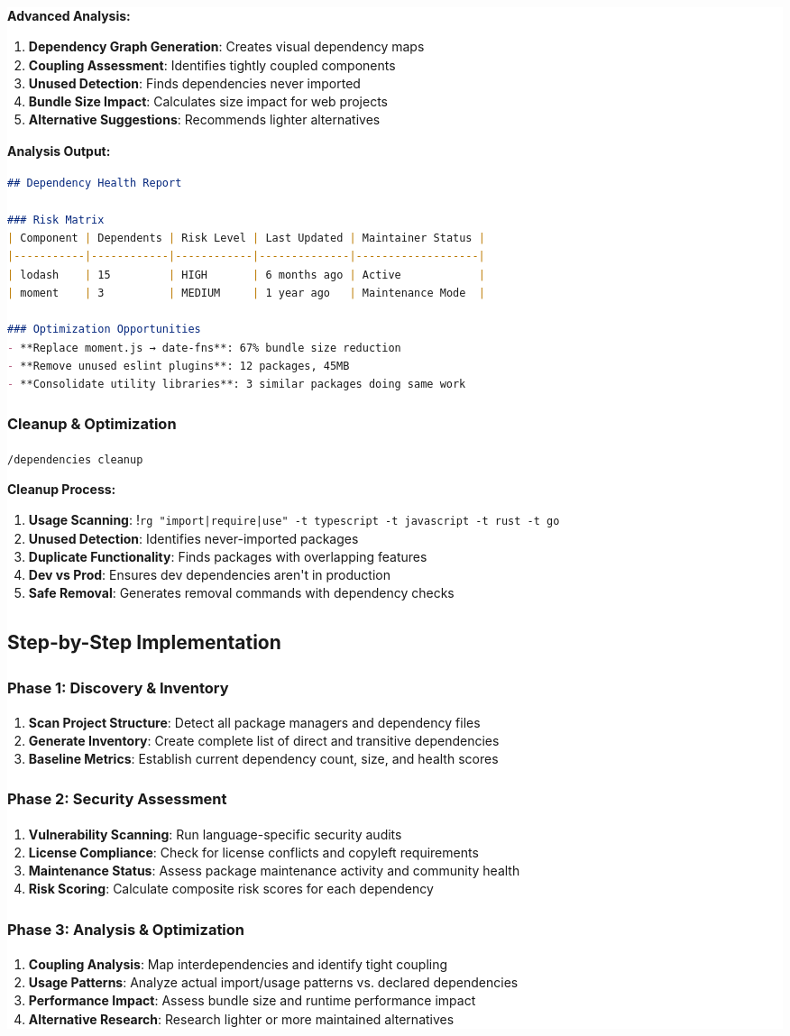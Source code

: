 **Advanced Analysis:**
1. **Dependency Graph Generation**: Creates visual dependency maps
2. **Coupling Assessment**: Identifies tightly coupled components
3. **Unused Detection**: Finds dependencies never imported
4. **Bundle Size Impact**: Calculates size impact for web projects
5. **Alternative Suggestions**: Recommends lighter alternatives

**Analysis Output:**
```markdown
## Dependency Health Report

### Risk Matrix
| Component | Dependents | Risk Level | Last Updated | Maintainer Status |
|-----------|------------|------------|--------------|-------------------|
| lodash    | 15         | HIGH       | 6 months ago | Active            |
| moment    | 3          | MEDIUM     | 1 year ago   | Maintenance Mode  |

### Optimization Opportunities
- **Replace moment.js → date-fns**: 67% bundle size reduction
- **Remove unused eslint plugins**: 12 packages, 45MB
- **Consolidate utility libraries**: 3 similar packages doing same work
```

### Cleanup & Optimization
```
/dependencies cleanup
```

**Cleanup Process:**
1. **Usage Scanning**: !`rg "import|require|use" -t typescript -t javascript -t rust -t go`
2. **Unused Detection**: Identifies never-imported packages
3. **Duplicate Functionality**: Finds packages with overlapping features
4. **Dev vs Prod**: Ensures dev dependencies aren't in production
5. **Safe Removal**: Generates removal commands with dependency checks

## Step-by-Step Implementation

### Phase 1: Discovery & Inventory
1. **Scan Project Structure**: Detect all package managers and dependency files
2. **Generate Inventory**: Create complete list of direct and transitive dependencies
3. **Baseline Metrics**: Establish current dependency count, size, and health scores

### Phase 2: Security Assessment  
1. **Vulnerability Scanning**: Run language-specific security audits
2. **License Compliance**: Check for license conflicts and copyleft requirements
3. **Maintenance Status**: Assess package maintenance activity and community health
4. **Risk Scoring**: Calculate composite risk scores for each dependency

### Phase 3: Analysis & Optimization
1. **Coupling Analysis**: Map interdependencies and identify tight coupling
2. **Usage Patterns**: Analyze actual import/usage patterns vs. declared dependencies
3. **Performance Impact**: Assess bundle size and runtime performance impact
4. **Alternative Research**: Research lighter or more maintained alternatives
